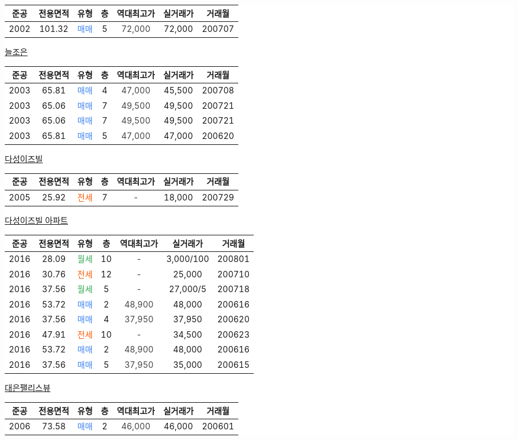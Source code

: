 |준공|전용면적|유형|층|역대최고가|실거래가|거래월|
|:---:|:---:|:---:|:---:|:---:|:---:|:---:|
|2002|101.32|<span style="color:#4285f3">매매</span>|5|<span style="color:#444444">72,000</span>|72,000|200707|

[늘조은](https://search.naver.com/search.naver?query=%EC%84%9C%EC%9A%B8%ED%8A%B9%EB%B3%84%EC%8B%9C+%EA%B0%95%EB%8F%99%EA%B5%AC+%EC%84%B1%EB%82%B4%EB%8F%99+%EB%8A%98%EC%A1%B0%EC%9D%80)

|준공|전용면적|유형|층|역대최고가|실거래가|거래월|
|:---:|:---:|:---:|:---:|:---:|:---:|:---:|
|2003|65.81|<span style="color:#4285f3">매매</span>|4|<span style="color:#444444">47,000</span>|45,500|200708|
|2003|65.06|<span style="color:#4285f3">매매</span>|7|<span style="color:#444444">49,500</span>|49,500|200721|
|2003|65.06|<span style="color:#4285f3">매매</span>|7|<span style="color:#444444">49,500</span>|49,500|200721|
|2003|65.81|<span style="color:#4285f3">매매</span>|5|<span style="color:#444444">47,000</span>|47,000|200620|

[다성이즈빌](https://search.naver.com/search.naver?query=%EC%84%9C%EC%9A%B8%ED%8A%B9%EB%B3%84%EC%8B%9C+%EA%B0%95%EB%8F%99%EA%B5%AC+%EC%84%B1%EB%82%B4%EB%8F%99+%EB%8B%A4%EC%84%B1%EC%9D%B4%EC%A6%88%EB%B9%8C)

|준공|전용면적|유형|층|역대최고가|실거래가|거래월|
|:---:|:---:|:---:|:---:|:---:|:---:|:---:|
|2005|25.92|<span style="color:#ff5a00">전세</span>|7|<span style="color:#444444">-</span>|18,000|200729|

[다성이즈빌 아파트](https://search.naver.com/search.naver?query=%EC%84%9C%EC%9A%B8%ED%8A%B9%EB%B3%84%EC%8B%9C+%EA%B0%95%EB%8F%99%EA%B5%AC+%EC%84%B1%EB%82%B4%EB%8F%99+%EB%8B%A4%EC%84%B1%EC%9D%B4%EC%A6%88%EB%B9%8C+%EC%95%84%ED%8C%8C%ED%8A%B8)

|준공|전용면적|유형|층|역대최고가|실거래가|거래월|
|:---:|:---:|:---:|:---:|:---:|:---:|:---:|
|2016|28.09|<span style="color:#34a853">월세</span>|10|<span style="color:#444444">-</span>|3,000/100|200801|
|2016|30.76|<span style="color:#ff5a00">전세</span>|12|<span style="color:#444444">-</span>|25,000|200710|
|2016|37.56|<span style="color:#34a853">월세</span>|5|<span style="color:#444444">-</span>|27,000/5|200718|
|2016|53.72|<span style="color:#4285f3">매매</span>|2|<span style="color:#444444">48,900</span>|48,000|200616|
|2016|37.56|<span style="color:#4285f3">매매</span>|4|<span style="color:#444444">37,950</span>|37,950|200620|
|2016|47.91|<span style="color:#ff5a00">전세</span>|10|<span style="color:#444444">-</span>|34,500|200623|
|2016|53.72|<span style="color:#4285f3">매매</span>|2|<span style="color:#444444">48,900</span>|48,000|200616|
|2016|37.56|<span style="color:#4285f3">매매</span>|5|<span style="color:#444444">37,950</span>|35,000|200615|

[대은팰리스뷰](https://search.naver.com/search.naver?query=%EC%84%9C%EC%9A%B8%ED%8A%B9%EB%B3%84%EC%8B%9C+%EA%B0%95%EB%8F%99%EA%B5%AC+%EC%84%B1%EB%82%B4%EB%8F%99+%EB%8C%80%EC%9D%80%ED%8C%B0%EB%A6%AC%EC%8A%A4%EB%B7%B0)

|준공|전용면적|유형|층|역대최고가|실거래가|거래월|
|:---:|:---:|:---:|:---:|:---:|:---:|:---:|
|2006|73.58|<span style="color:#4285f3">매매</span>|2|<span style="color:#444444">46,000</span>|46,000|200601|
